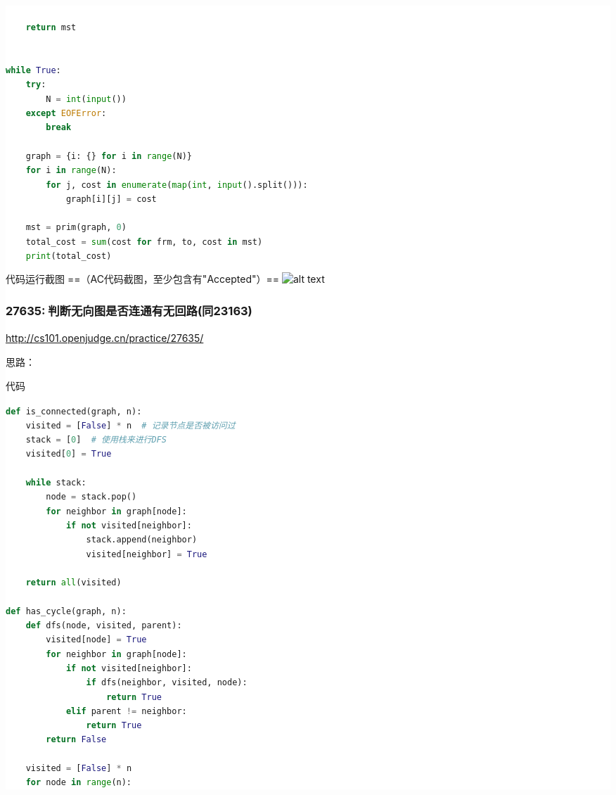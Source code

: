 ```python

    return mst


while True:
    try:
        N = int(input())
    except EOFError:
        break

    graph = {i: {} for i in range(N)}
    for i in range(N):
        for j, cost in enumerate(map(int, input().split())):
            graph[i][j] = cost

    mst = prim(graph, 0)
    total_cost = sum(cost for frm, to, cost in mst)
    print(total_cost)

```



代码运行截图 ==（AC代码截图，至少包含有"Accepted"）==
![alt text](image-2.png)




### 27635: 判断无向图是否连通有无回路(同23163)

http://cs101.openjudge.cn/practice/27635/



思路：



代码

```python
def is_connected(graph, n):
    visited = [False] * n  # 记录节点是否被访问过
    stack = [0]  # 使用栈来进行DFS
    visited[0] = True

    while stack:
        node = stack.pop()
        for neighbor in graph[node]:
            if not visited[neighbor]:
                stack.append(neighbor)
                visited[neighbor] = True

    return all(visited)

def has_cycle(graph, n):
    def dfs(node, visited, parent):
        visited[node] = True
        for neighbor in graph[node]:
            if not visited[neighbor]:
                if dfs(neighbor, visited, node):
                    return True
            elif parent != neighbor:
                return True
        return False

    visited = [False] * n
    for node in range(n):
```